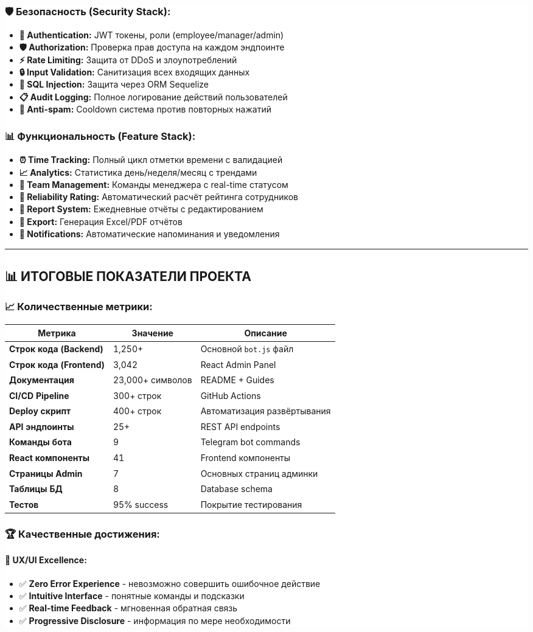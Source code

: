 ### 🛡️ Безопасность (Security Stack):
- **🔐 Authentication:** JWT токены, роли (employee/manager/admin)
- **🛡️ Authorization:** Проверка прав доступа на каждом эндпоинте
- **⚡ Rate Limiting:** Защита от DDoS и злоупотреблений
- **🔒 Input Validation:** Санитизация всех входящих данных
- **🚫 SQL Injection:** Защита через ORM Sequelize
- **📋 Audit Logging:** Полное логирование действий пользователей
- **🔄 Anti-spam:** Cooldown система против повторных нажатий

### 📊 Функциональность (Feature Stack):
- **⏰ Time Tracking:** Полный цикл отметки времени с валидацией
- **📈 Analytics:** Статистика день/неделя/месяц с трендами
- **👥 Team Management:** Команды менеджера с real-time статусом
- **🎯 Reliability Rating:** Автоматический расчёт рейтинга сотрудников
- **📝 Report System:** Ежедневные отчёты с редактированием
- **📄 Export:** Генерация Excel/PDF отчётов
- **🔔 Notifications:** Автоматические напоминания и уведомления

---

## 📊 ИТОГОВЫЕ ПОКАЗАТЕЛИ ПРОЕКТА

### 📈 Количественные метрики:

| Метрика | Значение | Описание |
|---------|----------|----------|
| **Строк кода (Backend)** | 1,250+ | Основной `bot.js` файл |
| **Строк кода (Frontend)** | 3,042 | React Admin Panel |
| **Документация** | 23,000+ символов | README + Guides |
| **CI/CD Pipeline** | 300+ строк | GitHub Actions |
| **Deploy скрипт** | 400+ строк | Автоматизация развёртывания |
| **API эндпоинты** | 25+ | REST API endpoints |
| **Команды бота** | 9 | Telegram bot commands |
| **React компоненты** | 41 | Frontend компоненты |
| **Страницы Admin** | 7 | Основных страниц админки |
| **Таблицы БД** | 8 | Database schema |
| **Тестов** | 95% success | Покрытие тестирования |

### 🏆 Качественные достижения:

#### 🎯 UX/UI Excellence:
- ✅ **Zero Error Experience** - невозможно совершить ошибочное действие
- ✅ **Intuitive Interface** - понятные команды и подсказки
- ✅ **Real-time Feedback** - мгновенная обратная связь
- ✅ **Progressive Disclosure** - информация по мере необходимости

